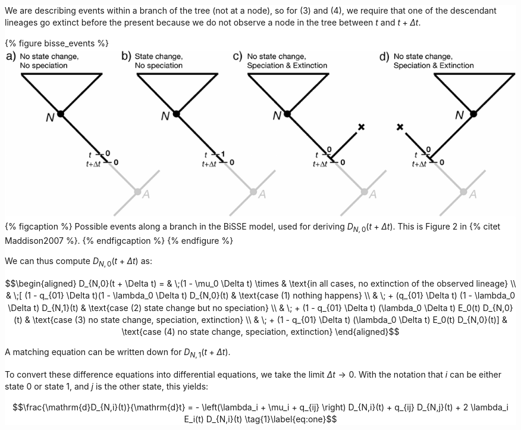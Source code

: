 We are describing events within a branch of the tree (not at a node), so
for (3) and (4), we require that one of the descendant lineages go
extinct before the present because we do not observe a node in the tree
between $t$ and $t + \Delta t$.


{% figure bisse_events %}
<img src="figures/BiSSE_Events_D.png">
{% figcaption %}
Possible events along a branch in the BiSSE model, used for deriving $D_{N,0}(t + \Delta t)$.
This is Figure 2 in {% citet Maddison2007 %}.
{% endfigcaption %}
{% endfigure %}


We can thus compute $D_{N,0}(t + \Delta t)$ as:

$$\begin{aligned}
	D_{N,0}(t + \Delta t) = & \;(1 - \mu_0 \Delta t) \times & \text{in all cases, no extinction of the observed lineage} \\
& \;[  (1 - q_{01} \Delta t)(1 - \lambda_0 \Delta t) D_{N,0}(t) & \text{case (1) nothing happens} \\
& \; + (q_{01} \Delta t) (1 - \lambda_0 \Delta t) D_{N,1}(t) & \text{case (2) state change but no speciation} \\
& \; + (1 - q_{01} \Delta t) (\lambda_0 \Delta t) E_0(t) D_{N,0}(t) & \text{case (3) no state change, speciation, extinction} \\
& \; + (1 - q_{01} \Delta t) (\lambda_0 \Delta t) E_0(t) D_{N,0}(t)] & \text{case (4) no state change, speciation, extinction}
\end{aligned}$$

A matching equation can be written down for $D_{N,1}(t+\Delta t)$.

To convert these difference equations into differential equations, we
take the limit $\Delta t \rightarrow 0$. With the notation that $i$ can
be either state 0 or state 1, and $j$ is the other state, this yields:

$$\frac{\mathrm{d}D_{N,i}(t)}{\mathrm{d}t} = - \left(\lambda_i + \mu_i + q_{ij} \right) D_{N,i}(t) + q_{ij} D_{N,j}(t) + 2 \lambda_i E_i(t) D_{N,i}(t)
\tag{1}\label{eq:one}$$
